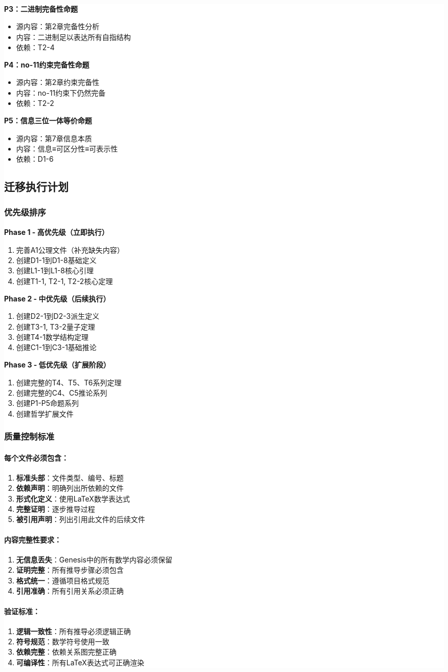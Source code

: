 **P3：二进制完备性命题**
- 源内容：第2章完备性分析
- 内容：二进制足以表达所有自指结构
- 依赖：T2-4

**P4：no-11约束完备性命题**
- 源内容：第2章约束完备性
- 内容：no-11约束下仍然完备
- 依赖：T2-2

**P5：信息三位一体等价命题**
- 源内容：第7章信息本质
- 内容：信息≡可区分性≡可表示性
- 依赖：D1-6

## 迁移执行计划

### 优先级排序

**Phase 1 - 高优先级（立即执行）**
1. 完善A1公理文件（补充缺失内容）
2. 创建D1-1到D1-8基础定义
3. 创建L1-1到L1-8核心引理
4. 创建T1-1, T2-1, T2-2核心定理

**Phase 2 - 中优先级（后续执行）**
1. 创建D2-1到D2-3派生定义
2. 创建T3-1, T3-2量子定理
3. 创建T4-1数学结构定理
4. 创建C1-1到C3-1基础推论

**Phase 3 - 低优先级（扩展阶段）**
1. 创建完整的T4、T5、T6系列定理
2. 创建完整的C4、C5推论系列
3. 创建P1-P5命题系列
4. 创建哲学扩展文件

### 质量控制标准

#### 每个文件必须包含：
1. **标准头部**：文件类型、编号、标题
2. **依赖声明**：明确列出所依赖的文件
3. **形式化定义**：使用LaTeX数学表达式
4. **完整证明**：逐步推导过程
5. **被引用声明**：列出引用此文件的后续文件

#### 内容完整性要求：
1. **无信息丢失**：Genesis中的所有数学内容必须保留
2. **证明完整**：所有推导步骤必须包含
3. **格式统一**：遵循项目格式规范
4. **引用准确**：所有引用关系必须正确

#### 验证标准：
1. **逻辑一致性**：所有推导必须逻辑正确
2. **符号规范**：数学符号使用一致
3. **依赖完整**：依赖关系图完整正确
4. **可编译性**：所有LaTeX表达式可正确渲染
